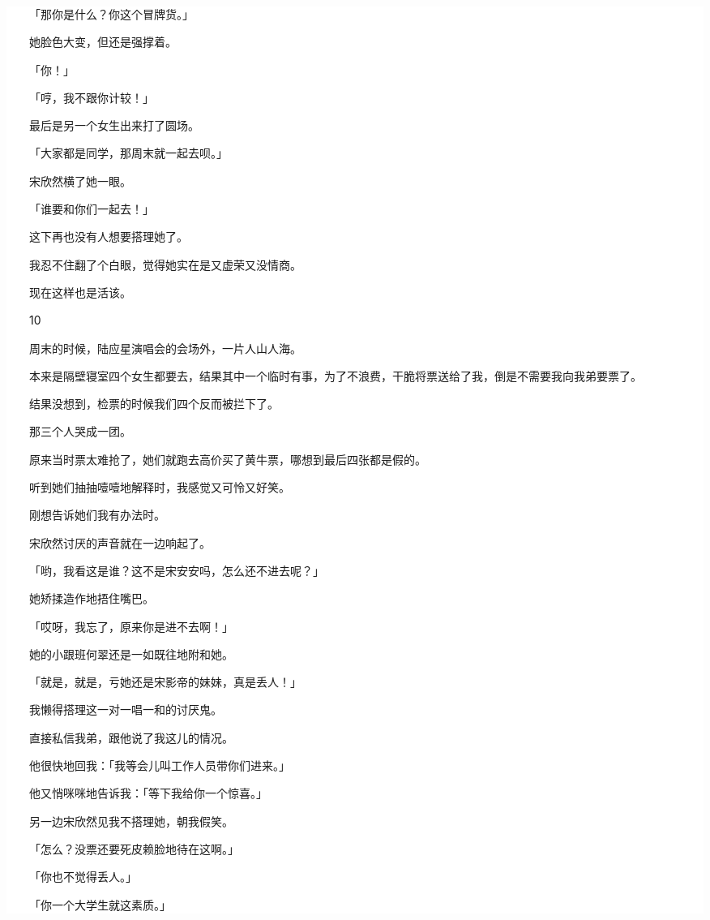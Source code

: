 &emsp;&emsp;「那你是什么？你这个冒牌货。」  
  
&emsp;&emsp;她脸色大变，但还是强撑着。  
  
&emsp;&emsp;「你！」  
  
&emsp;&emsp;「哼，我不跟你计较！」  
  
&emsp;&emsp;最后是另一个女生出来打了圆场。  
  
&emsp;&emsp;「大家都是同学，那周末就一起去呗。」  
  
&emsp;&emsp;宋欣然横了她一眼。  
  
&emsp;&emsp;「谁要和你们一起去！」  
  
&emsp;&emsp;这下再也没有人想要搭理她了。  
  
&emsp;&emsp;我忍不住翻了个白眼，觉得她实在是又虚荣又没情商。  
  
&emsp;&emsp;现在这样也是活该。  
  
&emsp;&emsp;10  
  
&emsp;&emsp;周末的时候，陆应星演唱会的会场外，一片人山人海。  
  
&emsp;&emsp;本来是隔壁寝室四个女生都要去，结果其中一个临时有事，为了不浪费，干脆将票送给了我，倒是不需要我向我弟要票了。  
  
&emsp;&emsp;结果没想到，检票的时候我们四个反而被拦下了。  
  
&emsp;&emsp;那三个人哭成一团。  
  
&emsp;&emsp;原来当时票太难抢了，她们就跑去高价买了黄牛票，哪想到最后四张都是假的。  
  
&emsp;&emsp;听到她们抽抽噎噎地解释时，我感觉又可怜又好笑。  
  
&emsp;&emsp;刚想告诉她们我有办法时。  
  
&emsp;&emsp;宋欣然讨厌的声音就在一边响起了。  
  
&emsp;&emsp;「哟，我看这是谁？这不是宋安安吗，怎么还不进去呢？」  
  
&emsp;&emsp;她矫揉造作地捂住嘴巴。  
  
&emsp;&emsp;「哎呀，我忘了，原来你是进不去啊！」  
  
&emsp;&emsp;她的小跟班何翠还是一如既往地附和她。  
  
&emsp;&emsp;「就是，就是，亏她还是宋影帝的妹妹，真是丢人！」  
  
&emsp;&emsp;我懒得搭理这一对一唱一和的讨厌鬼。  
  
&emsp;&emsp;直接私信我弟，跟他说了我这儿的情况。  
  
&emsp;&emsp;他很快地回我：「我等会儿叫工作人员带你们进来。」  
  
&emsp;&emsp;他又悄咪咪地告诉我：「等下我给你一个惊喜。」  
  
&emsp;&emsp;另一边宋欣然见我不搭理她，朝我假笑。  
  
&emsp;&emsp;「怎么？没票还要死皮赖脸地待在这啊。」  
  
&emsp;&emsp;「你也不觉得丢人。」  
  
&emsp;&emsp;「你一个大学生就这素质。」  
  
